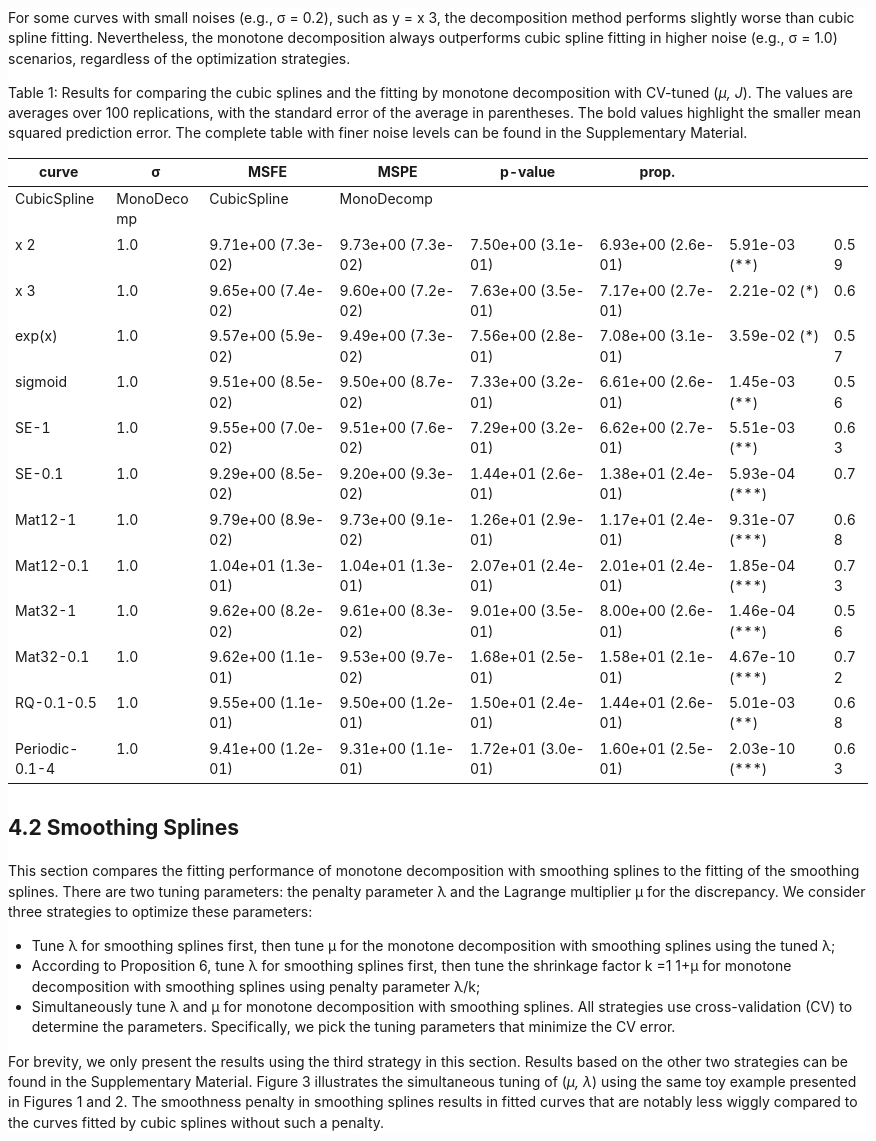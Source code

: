 For some curves with small noises (e.g., σ = 0.2), such as y = x 3, the decomposition method performs slightly worse than cubic spline fitting. Nevertheless, the monotone decomposition always outperforms cubic spline fitting in higher noise (e.g., σ = 1.0) scenarios, regardless of the optimization strategies.

Table 1: Results for comparing the cubic splines and the fitting by monotone decomposition with CV-tuned (*µ, J*). The values are averages over 100 replications, with the standard error of the average in parentheses. The bold values highlight the smaller mean squared prediction error. The complete table with finer noise levels can be found in the Supplementary Material.

| curve          | σ          | MSFE               | MSPE               | p-value            | prop.              |                |      |
|----------------|------------|--------------------|--------------------|--------------------|--------------------|----------------|------|
| CubicSpline    | MonoDecomp | CubicSpline        | MonoDecomp         |                    |                    |                |      |
| x 2            | 1.0        | 9.71e+00 (7.3e-02) | 9.73e+00 (7.3e-02) | 7.50e+00 (3.1e-01) | 6.93e+00 (2.6e-01) | 5.91e-03 (**)  | 0.59 |
| x 3            | 1.0        | 9.65e+00 (7.4e-02) | 9.60e+00 (7.2e-02) | 7.63e+00 (3.5e-01) | 7.17e+00 (2.7e-01) | 2.21e-02 (*)   | 0.6  |
| exp(x)         | 1.0        | 9.57e+00 (5.9e-02) | 9.49e+00 (7.3e-02) | 7.56e+00 (2.8e-01) | 7.08e+00 (3.1e-01) | 3.59e-02 (*)   | 0.57 |
| sigmoid        | 1.0        | 9.51e+00 (8.5e-02) | 9.50e+00 (8.7e-02) | 7.33e+00 (3.2e-01) | 6.61e+00 (2.6e-01) | 1.45e-03 (**)  | 0.56 |
| SE-1           | 1.0        | 9.55e+00 (7.0e-02) | 9.51e+00 (7.6e-02) | 7.29e+00 (3.2e-01) | 6.62e+00 (2.7e-01) | 5.51e-03 (**)  | 0.63 |
| SE-0.1         | 1.0        | 9.29e+00 (8.5e-02) | 9.20e+00 (9.3e-02) | 1.44e+01 (2.6e-01) | 1.38e+01 (2.4e-01) | 5.93e-04 (***) | 0.7  |
| Mat12-1        | 1.0        | 9.79e+00 (8.9e-02) | 9.73e+00 (9.1e-02) | 1.26e+01 (2.9e-01) | 1.17e+01 (2.4e-01) | 9.31e-07 (***) | 0.68 |
| Mat12-0.1      | 1.0        | 1.04e+01 (1.3e-01) | 1.04e+01 (1.3e-01) | 2.07e+01 (2.4e-01) | 2.01e+01 (2.4e-01) | 1.85e-04 (***) | 0.73 |
| Mat32-1        | 1.0        | 9.62e+00 (8.2e-02) | 9.61e+00 (8.3e-02) | 9.01e+00 (3.5e-01) | 8.00e+00 (2.6e-01) | 1.46e-04 (***) | 0.56 |
| Mat32-0.1      | 1.0        | 9.62e+00 (1.1e-01) | 9.53e+00 (9.7e-02) | 1.68e+01 (2.5e-01) | 1.58e+01 (2.1e-01) | 4.67e-10 (***) | 0.72 |
| RQ-0.1-0.5     | 1.0        | 9.55e+00 (1.1e-01) | 9.50e+00 (1.2e-01) | 1.50e+01 (2.4e-01) | 1.44e+01 (2.6e-01) | 5.01e-03 (**)  | 0.68 |
| Periodic-0.1-4 | 1.0        | 9.41e+00 (1.2e-01) | 9.31e+00 (1.1e-01) | 1.72e+01 (3.0e-01) | 1.60e+01 (2.5e-01) | 2.03e-10 (***) | 0.63 |

## 4.2 Smoothing Splines

This section compares the fitting performance of monotone decomposition with smoothing splines to the fitting of the smoothing splines. There are two tuning parameters: the penalty parameter λ and the Lagrange multiplier µ for the discrepancy. We consider three strategies to optimize these parameters:

- Tune λ for smoothing splines first, then tune µ for the monotone decomposition with smoothing splines using the tuned λ;
- According to Proposition 6, tune λ for smoothing splines first, then tune the shrinkage factor k =1 1+µ for monotone decomposition with smoothing splines using penalty parameter λ/k;
- Simultaneously tune λ and µ for monotone decomposition with smoothing splines.
All strategies use cross-validation (CV) to determine the parameters. Specifically, we pick the tuning parameters that minimize the CV error.

For brevity, we only present the results using the third strategy in this section. Results based on the other two strategies can be found in the Supplementary Material. Figure 3 illustrates the simultaneous tuning of (*µ, λ*) using the same toy example presented in Figures 1 and 2. The smoothness penalty in smoothing splines results in fitted curves that are notably less wiggly compared to the curves fitted by cubic splines without such a penalty.
